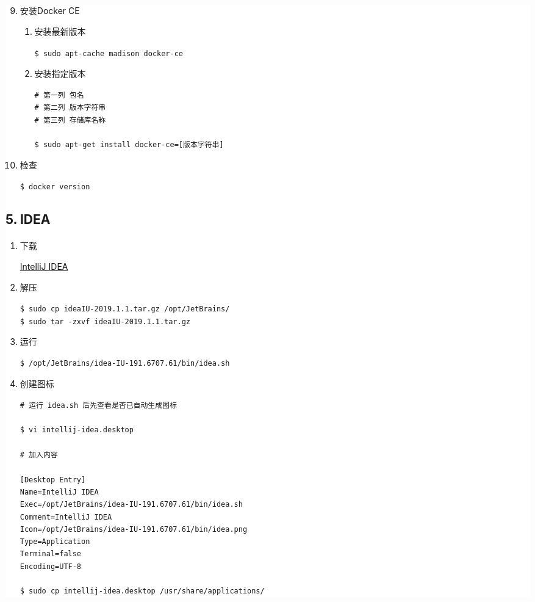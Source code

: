 9. 安装Docker CE

   1. 安装最新版本

      ```shell
      $ sudo apt-cache madison docker-ce
      ```

   2. 安装指定版本

      ```shell
      # 第一列	包名
      # 第二列	版本字符串
      # 第三列	存储库名称
      
      $ sudo apt-get install docker-ce=[版本字符串]
      ```

10. 检查

    ```shell
    $ docker version
    ```

 

## 5. IDEA

1. 下载

   [IntelliJ IDEA](https://www.jetbrains.com/idea/)

2. 解压

   ```shell
   $ sudo cp ideaIU-2019.1.1.tar.gz /opt/JetBrains/
   $ sudo tar -zxvf ideaIU-2019.1.1.tar.gz
   ```

3. 运行

   ```shell
   $ /opt/JetBrains/idea-IU-191.6707.61/bin/idea.sh
   ```

4. 创建图标

   ```shell
   # 运行 idea.sh 后先查看是否已自动生成图标
   
   $ vi intellij-idea.desktop
   
   # 加入内容
   
   [Desktop Entry]
   Name=IntelliJ IDEA
   Exec=/opt/JetBrains/idea-IU-191.6707.61/bin/idea.sh
   Comment=IntelliJ IDEA
   Icon=/opt/JetBrains/idea-IU-191.6707.61/bin/idea.png
   Type=Application
   Terminal=false
   Encoding=UTF-8
   
   $ sudo cp intellij-idea.desktop /usr/share/applications/
   ```
